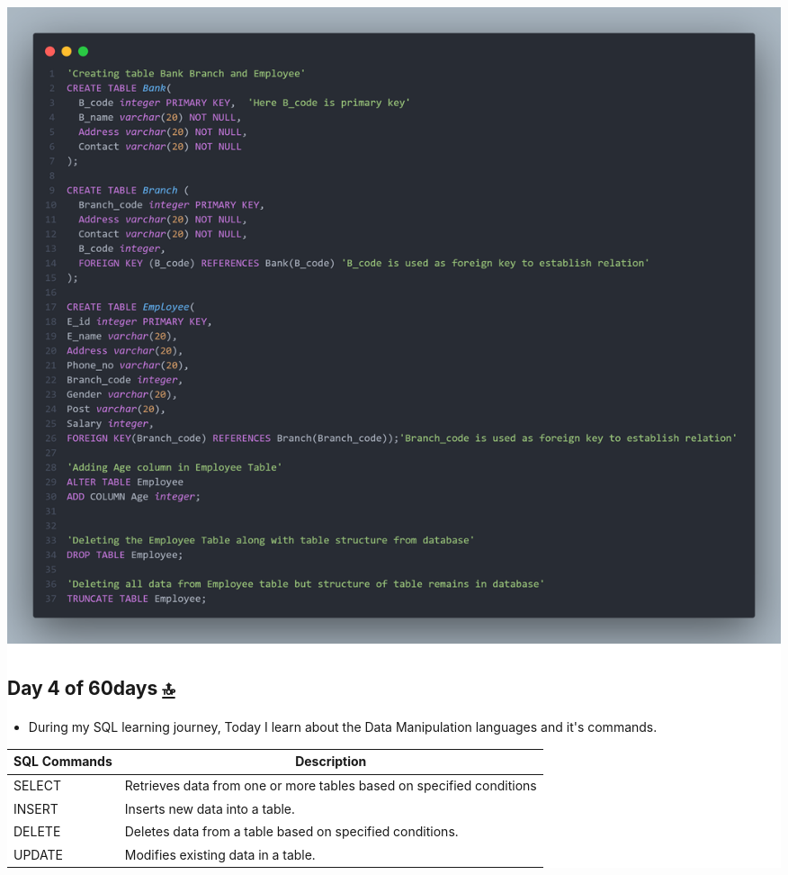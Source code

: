 ![Alt text](Assets/day3of60.png)

## Day 4 of 60days [🔝](#table-of-contents)
- During my SQL learning journey, Today I learn about the Data Manipulation languages and it's commands.

| SQL Commands| Description |
| ----------- | ----------- |
|SELECT|Retrieves data from one or more tables based on specified conditions|
|INSERT|Inserts new data into a table.|
|DELETE|Deletes data from a table based on specified conditions.|
|UPDATE|Modifies existing data in a table.|

